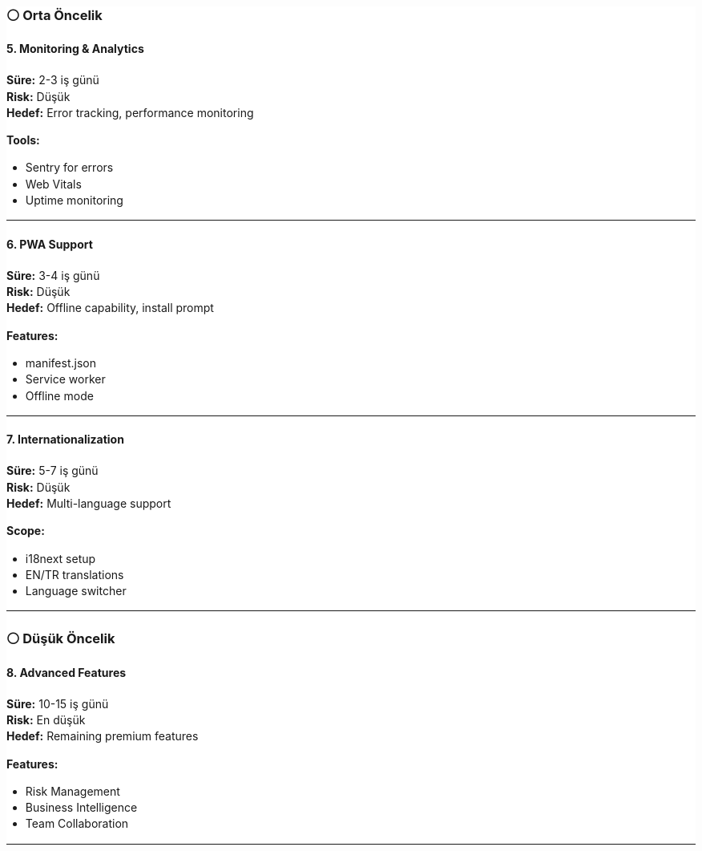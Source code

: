 
### ⚪ Orta Öncelik

#### 5. Monitoring & Analytics

**Süre:** 2-3 iş günü  
**Risk:** Düşük  
**Hedef:** Error tracking, performance monitoring

**Tools:**

- Sentry for errors
- Web Vitals
- Uptime monitoring

---

#### 6. PWA Support

**Süre:** 3-4 iş günü  
**Risk:** Düşük  
**Hedef:** Offline capability, install prompt

**Features:**

- manifest.json
- Service worker
- Offline mode

---

#### 7. Internationalization

**Süre:** 5-7 iş günü  
**Risk:** Düşük  
**Hedef:** Multi-language support

**Scope:**

- i18next setup
- EN/TR translations
- Language switcher

---

### ⚪ Düşük Öncelik

#### 8. Advanced Features

**Süre:** 10-15 iş günü  
**Risk:** En düşük  
**Hedef:** Remaining premium features

**Features:**

- Risk Management
- Business Intelligence
- Team Collaboration

---